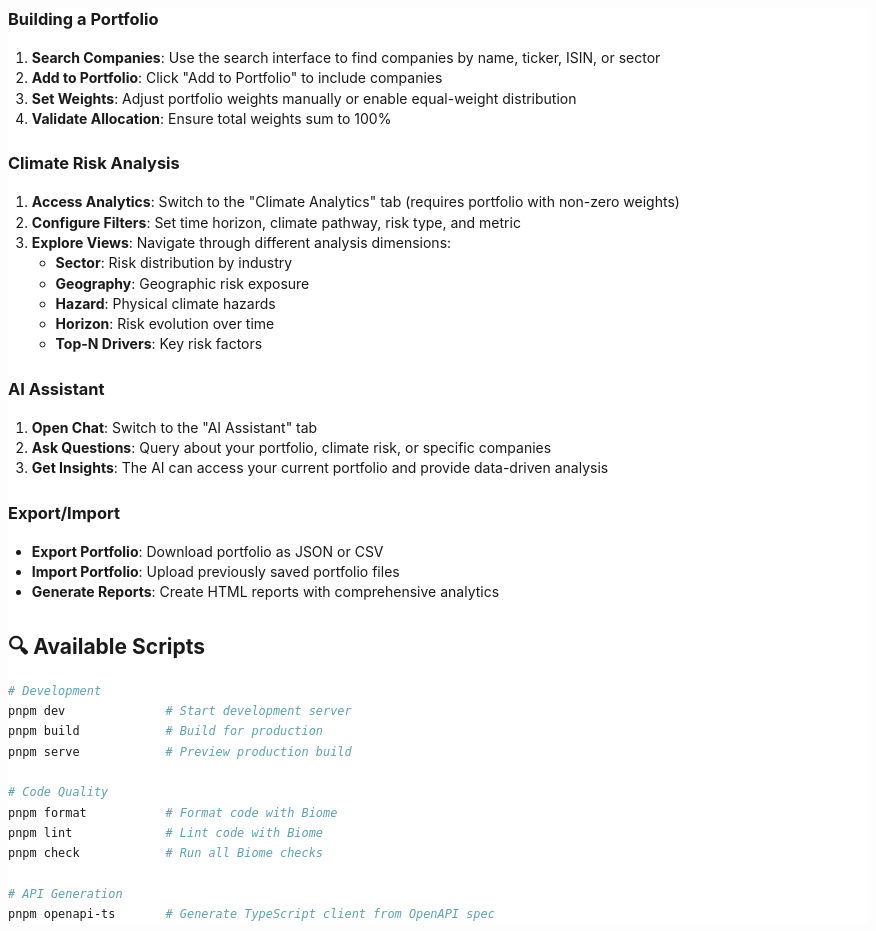 ### Building a Portfolio

1. **Search Companies**: Use the search interface to find companies by name,
   ticker, ISIN, or sector
2. **Add to Portfolio**: Click "Add to Portfolio" to include companies
3. **Set Weights**: Adjust portfolio weights manually or enable equal-weight
   distribution
4. **Validate Allocation**: Ensure total weights sum to 100%

### Climate Risk Analysis

1. **Access Analytics**: Switch to the "Climate Analytics" tab (requires
   portfolio with non-zero weights)
2. **Configure Filters**: Set time horizon, climate pathway, risk type, and
   metric
3. **Explore Views**: Navigate through different analysis dimensions:
   - **Sector**: Risk distribution by industry
   - **Geography**: Geographic risk exposure
   - **Hazard**: Physical climate hazards
   - **Horizon**: Risk evolution over time
   - **Top-N Drivers**: Key risk factors

### AI Assistant

1. **Open Chat**: Switch to the "AI Assistant" tab
2. **Ask Questions**: Query about your portfolio, climate risk, or specific
   companies
3. **Get Insights**: The AI can access your current portfolio and provide
   data-driven analysis

### Export/Import

- **Export Portfolio**: Download portfolio as JSON or CSV
- **Import Portfolio**: Upload previously saved portfolio files
- **Generate Reports**: Create HTML reports with comprehensive analytics

## 🔍 Available Scripts

```bash
# Development
pnpm dev              # Start development server
pnpm build            # Build for production
pnpm serve            # Preview production build

# Code Quality
pnpm format           # Format code with Biome
pnpm lint             # Lint code with Biome
pnpm check            # Run all Biome checks

# API Generation
pnpm openapi-ts       # Generate TypeScript client from OpenAPI spec
```
